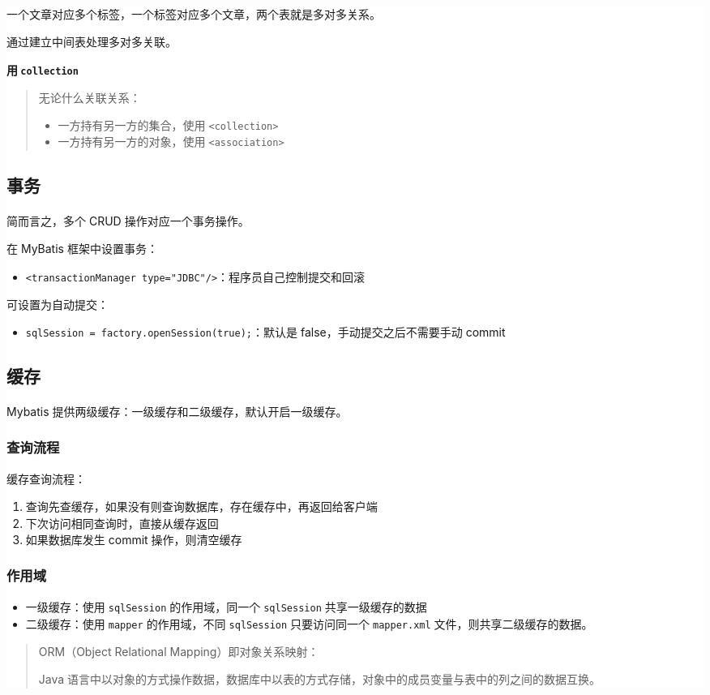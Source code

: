 一个文章对应多个标签，一个标签对应多个文章，两个表就是多对多关系。

通过建立中间表处理多对多关联。

**用 `collection`**

> 无论什么关联关系：
>
> - 一方持有另一方的集合，使用 `<collection>`
> - 一方持有另一方的对象，使用 `<association>`

 

## 事务

简而言之，多个 CRUD 操作对应一个事务操作。

在 MyBatis 框架中设置事务：

- `<transactionManager type="JDBC"/>`：程序员自己控制提交和回滚

可设置为自动提交：

- `sqlSession = factory.openSession(true);`：默认是 false，手动提交之后不需要手动 commit

## 缓存

Mybatis 提供两级缓存：一级缓存和二级缓存，默认开启一级缓存。

### 查询流程

缓存查询流程：

1. 查询先查缓存，如果没有则查询数据库，存在缓存中，再返回给客户端
2. 下次访问相同查询时，直接从缓存返回
3. 如果数据库发生 commit 操作，则清空缓存

### 作用域

- 一级缓存：使用 `sqlSession` 的作用域，同一个 `sqlSession` 共享一级缓存的数据
- 二级缓存：使用 `mapper` 的作用域，不同 `sqlSession` 只要访问同一个 `mapper.xml` 文件，则共享二级缓存的数据。

> ORM（Object Relational Mapping）即对象关系映射：
>
> Java 语言中以对象的方式操作数据，数据库中以表的方式存储，对象中的成员变量与表中的列之间的数据互换。
